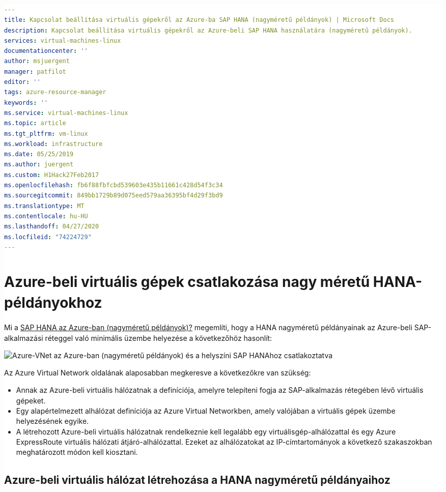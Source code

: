 ```yaml
---
title: Kapcsolat beállítása virtuális gépekről az Azure-ba SAP HANA (nagyméretű példányok) | Microsoft Docs
description: Kapcsolat beállítása virtuális gépekről az Azure-beli SAP HANA használatára (nagyméretű példányok).
services: virtual-machines-linux
documentationcenter: ''
author: msjuergent
manager: patfilot
editor: ''
tags: azure-resource-manager
keywords: ''
ms.service: virtual-machines-linux
ms.topic: article
ms.tgt_pltfrm: vm-linux
ms.workload: infrastructure
ms.date: 05/25/2019
ms.author: juergent
ms.custom: H1Hack27Feb2017
ms.openlocfilehash: fb6f88fbfcbd539603e435b11661c428d54f3c34
ms.sourcegitcommit: 849bb1729b89d075eed579aa36395bf4d29f3bd9
ms.translationtype: MT
ms.contentlocale: hu-HU
ms.lasthandoff: 04/27/2020
ms.locfileid: "74224729"
---
```

# <a name="connecting-azure-vms-to-hana-large-instances"></a>Azure-beli virtuális gépek csatlakozása nagy méretű HANA-példányokhoz

Mi a [SAP HANA az Azure-ban (nagyméretű példányok)?](https://docs.microsoft.com/azure/virtual-machines/workloads/sap/hana-overview-architecture) megemlíti, hogy a HANA nagyméretű példányainak az Azure-beli SAP-alkalmazási réteggel való minimális üzembe helyezése a következőhöz hasonlít:

![Azure-VNet az Azure-ban (nagyméretű példányok) és a helyszíni SAP HANAhoz csatlakoztatva](./media/hana-overview-architecture/image1-architecture.png)

Az Azure Virtual Network oldalának alaposabban megkeresve a következőkre van szükség:

- Annak az Azure-beli virtuális hálózatnak a definíciója, amelyre telepíteni fogja az SAP-alkalmazás rétegében lévő virtuális gépeket.
- Egy alapértelmezett alhálózat definíciója az Azure Virtual Networkben, amely valójában a virtuális gépek üzembe helyezésének egyike.
- A létrehozott Azure-beli virtuális hálózatnak rendelkeznie kell legalább egy virtuálisgép-alhálózattal és egy Azure ExpressRoute virtuális hálózati átjáró-alhálózattal. Ezeket az alhálózatokat az IP-címtartományok a következő szakaszokban meghatározott módon kell kiosztani.


## <a name="create-the-azure-virtual-network-for-hana-large-instances"></a>Azure-beli virtuális hálózat létrehozása a HANA nagyméretű példányaihoz

